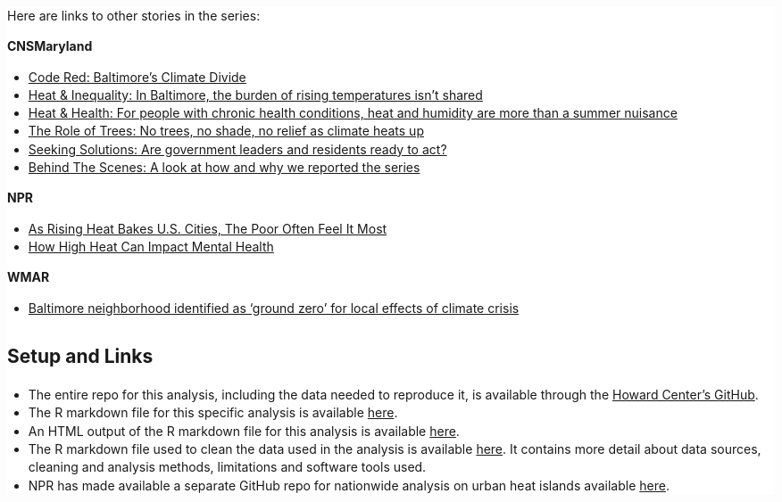 Here are links to other stories in the series:

**CNSMaryland**

-   [Code Red: Baltimore’s Climate
    Divide](https://cnsmaryland.org/interactives/summer-2019/code-red/introduction.html)
-   [Heat & Inequality: In Baltimore, the burden of rising temperatures
    isn’t
    shared](https://cnsmaryland.org/interactives/summer-2019/code-red/neighborhood-heat-inequality.html)
-   [Heat & Health: For people with chronic health conditions, heat and
    humidity are more than a summer
    nuisance](https://cnsmaryland.org/interactives/summer-2019/code-red/heat-health.html)
-   [The Role of Trees: No trees, no shade, no relief as climate heats
    up](https://cnsmaryland.org/interactives/summer-2019/code-red/role-of-trees.html)
-   [Seeking Solutions: Are government leaders and residents ready to
    act?](https://cnsmaryland.org/interactives/summer-2019/code-red/city-climate-future.html)
-   [Behind The Scenes: A look at how and why we reported the
    series](https://cnsmaryland.org/interactives/summer-2019/code-red/behind-scenes.html)

**NPR**

-   [As Rising Heat Bakes U.S. Cities, The Poor Often Feel It
    Most](https://www.npr.org/2019/09/03/754044732/as-rising-heat-bakes-u-s-cities-the-poor-often-feel-it-most)
-   [How High Heat Can Impact Mental
    Health](https://www.npr.org/templates/story/story.php?storyId=757034136&live=1)

**WMAR**

-   [Baltimore neighborhood identified as ‘ground zero’ for local
    effects of climate
    crisis](https://www.wmar2news.com/news/region/baltimore-city/baltimore-neighborhood-identified-as-ground-zero-for-local-effects-of-climate-crisis)

Setup and Links
---------------

-   The entire repo for this analysis, including the data needed to
    reproduce it, is available through the [Howard Center’s
    GitHub](https://github.com/Howard-Center-Investigations/Code-Red-Baltimore-Climate-Divide).
-   The R markdown file for this specific analysis is available
    [here](https://github.com/Howard-Center-Investigations/Code-Red-Baltimore-Climate-Divide/documentation/Heat-Health/Heat-Health-Analysis.Rmd).
-   An HTML output of the R markdown file for this analysis is available
    [here](https://howard-center-investigations.github.io/Heat-Health-Analysis.html).
-   The R markdown file used to clean the data used in the analysis is
    available
    [here](https://github.com/Howard-Center-Investigations/Code-Red-Baltimore-Climate-Divide/documentation/Data-Cleaning/Data-Cleaning.Rmd).
    It contains more detail about data sources, cleaning and analysis
    methods, limitations and software tools used.
-   NPR has made available a separate GitHub repo for nationwide
    analysis on urban heat islands available
    [here](https://github.com/nprapps/heat-income).
